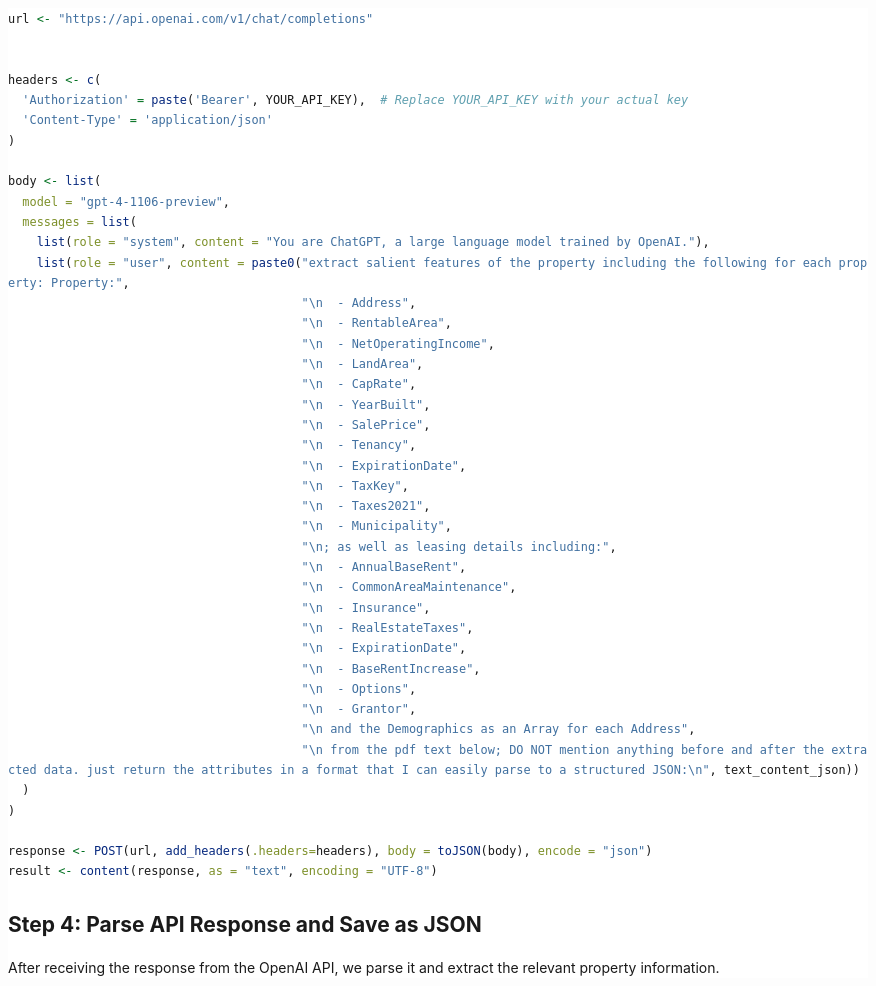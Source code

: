 
```r
url <- "https://api.openai.com/v1/chat/completions"


headers <- c(
  'Authorization' = paste('Bearer', YOUR_API_KEY),  # Replace YOUR_API_KEY with your actual key
  'Content-Type' = 'application/json'
)

body <- list(
  model = "gpt-4-1106-preview",
  messages = list(
    list(role = "system", content = "You are ChatGPT, a large language model trained by OpenAI."),
    list(role = "user", content = paste0("extract salient features of the property including the following for each property: Property:",
                                         "\n  - Address",
                                         "\n  - RentableArea",
                                         "\n  - NetOperatingIncome",
                                         "\n  - LandArea",
                                         "\n  - CapRate",
                                         "\n  - YearBuilt",
                                         "\n  - SalePrice",
                                         "\n  - Tenancy",
                                         "\n  - ExpirationDate",
                                         "\n  - TaxKey",
                                         "\n  - Taxes2021",
                                         "\n  - Municipality",
                                         "\n; as well as leasing details including:",
                                         "\n  - AnnualBaseRent",
                                         "\n  - CommonAreaMaintenance",
                                         "\n  - Insurance",
                                         "\n  - RealEstateTaxes",
                                         "\n  - ExpirationDate",
                                         "\n  - BaseRentIncrease",
                                         "\n  - Options",
                                         "\n  - Grantor",
                                         "\n and the Demographics as an Array for each Address",
                                         "\n from the pdf text below; DO NOT mention anything before and after the extracted data. just return the attributes in a format that I can easily parse to a structured JSON:\n", text_content_json))
  )
)

response <- POST(url, add_headers(.headers=headers), body = toJSON(body), encode = "json")
result <- content(response, as = "text", encoding = "UTF-8")
```

## Step 4: Parse API Response and Save as JSON

After receiving the response from the OpenAI API, we parse it and extract the relevant property information.
